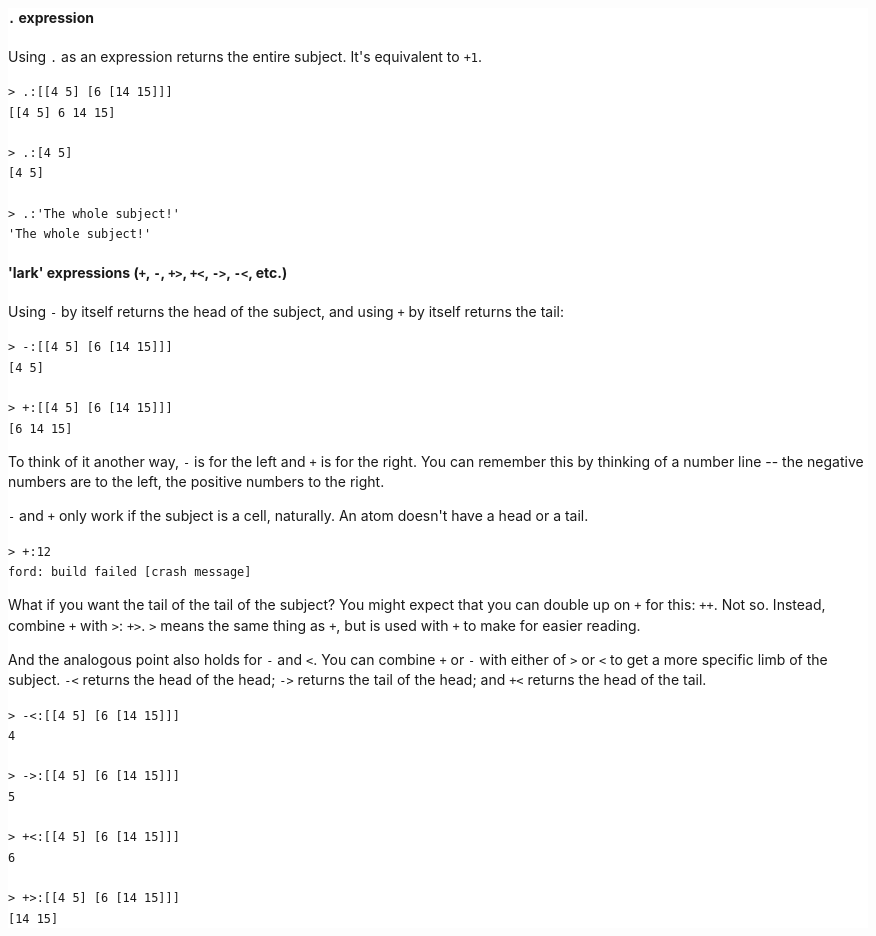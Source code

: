 #### `.` expression

Using `.` as an expression returns the entire subject.  It's equivalent to `+1`.

```
> .:[[4 5] [6 [14 15]]]
[[4 5] 6 14 15]

> .:[4 5]
[4 5]

> .:'The whole subject!'
'The whole subject!'
```

#### 'lark' expressions (`+`, `-`, `+>`, `+<`, `->`, `-<`, etc.)

Using `-` by itself returns the head of the subject, and using `+` by itself returns the tail:

```
> -:[[4 5] [6 [14 15]]]
[4 5]

> +:[[4 5] [6 [14 15]]]
[6 14 15]
```

To think of it another way, `-` is for the left and `+` is for the right.  You can remember this by thinking of a number line -- the negative numbers are to the left, the positive numbers to the right.

`-` and `+` only work if the subject is a cell, naturally.  An atom doesn't have a head or a tail.

```
> +:12
ford: build failed [crash message]
```

What if you want the tail of the tail of the subject?  You might expect that you can double up on `+` for this: `++`.  Not so.  Instead, combine `+` with `>`: `+>`.  `>` means the same thing as `+`, but is used with `+` to make for easier reading.

And the analogous point also holds for `-` and `<`.  You can combine `+` or `-` with either of `>` or `<` to get a more specific limb of the subject.  `-<` returns the head of the head; `->` returns the tail of the head; and `+<` returns the head of the tail.

```
> -<:[[4 5] [6 [14 15]]]
4

> ->:[[4 5] [6 [14 15]]]
5

> +<:[[4 5] [6 [14 15]]]
6

> +>:[[4 5] [6 [14 15]]]
[14 15]
```
